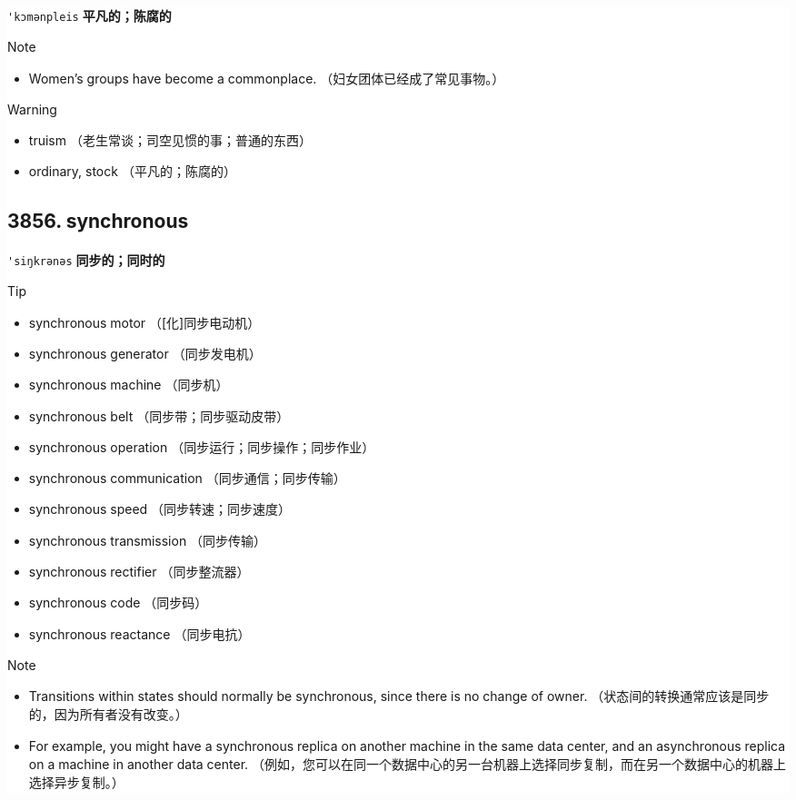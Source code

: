 `'kɔmənpleis`  **平凡的；陈腐的**

> [!NOTE]
>
> - Women’s groups have become a commonplace. （妇女团体已经成了常见事物。）
>

> [!WARNING]
>
> - truism （老生常谈；司空见惯的事；普通的东西）
>
> - ordinary, stock （平凡的；陈腐的）
>

## 3856. synchronous

`'siŋkrənəs`  **同步的；同时的**

> [!TIP]
>
> - synchronous motor （[化]同步电动机）
>
> - synchronous generator （同步发电机）
>
> - synchronous machine （同步机）
>
> - synchronous belt （同步带；同步驱动皮带）
>
> - synchronous operation （同步运行；同步操作；同步作业）
>
> - synchronous communication （同步通信；同步传输）
>
> - synchronous speed （同步转速；同步速度）
>
> - synchronous transmission （同步传输）
>
> - synchronous rectifier （同步整流器）
>
> - synchronous code （同步码）
>
> - synchronous reactance （同步电抗）
>

> [!NOTE]
>
> - Transitions within states should normally be synchronous, since there is no change of owner. （状态间的转换通常应该是同步的，因为所有者没有改变。）
>
> - For example, you might have a synchronous replica on another machine in the same data center, and an asynchronous replica on a machine in another data center. （例如，您可以在同一个数据中心的另一台机器上选择同步复制，而在另一个数据中心的机器上选择异步复制。）
>
